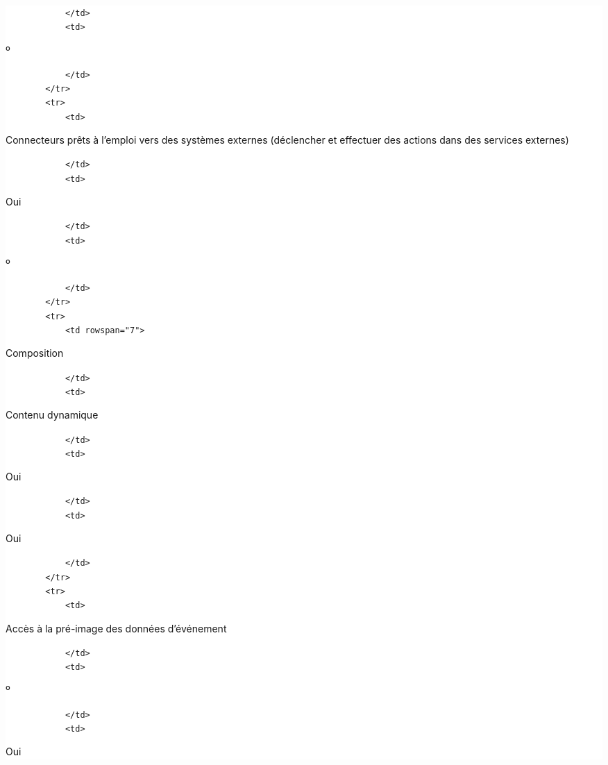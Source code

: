                 </td>
                <td>
                    
   º
                    
                </td>
            </tr>
            <tr>
                <td>
                    
   Connecteurs prêts à l’emploi vers des systèmes externes (déclencher et effectuer des actions dans des services externes)
                    
                </td>
                <td>
                    
   Oui
                    
                </td>
                <td>
                    
   º
                    
                </td>
            </tr>
            <tr>
                <td rowspan="7">
                    
   Composition
                    
                </td>
                <td>
                    
   Contenu dynamique
                    
                </td>
                <td>
                    
   Oui
                    
                </td>
                <td>
                    
   Oui
                    
                </td>
            </tr>
            <tr>
                <td>
                    
   Accès à la pré-image des données d’événement
                    
                </td>
                <td>
                    
   º
                    
                </td>
                <td>
                    
   Oui
                    